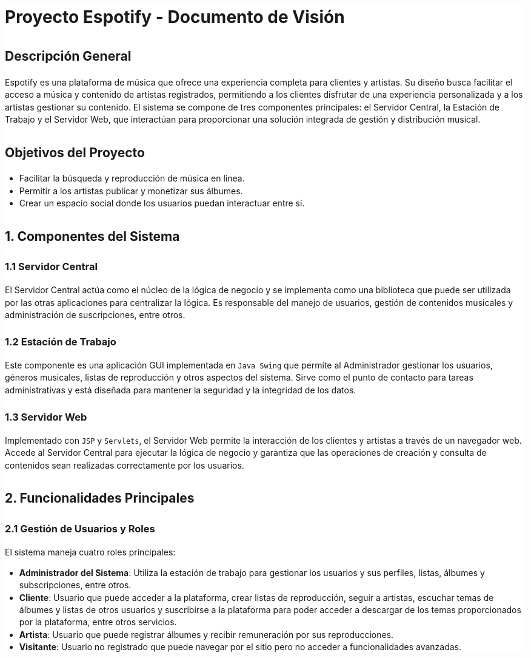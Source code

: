 # Proyecto Espotify - Documento de Visión

## Descripción General

Espotify es una plataforma de música que ofrece una experiencia completa para clientes y artistas. Su diseño busca facilitar el acceso a música y contenido de artistas registrados, permitiendo a los clientes disfrutar de una experiencia personalizada y a los artistas gestionar su contenido. El sistema se compone de tres componentes principales: el Servidor Central, la Estación de Trabajo y el Servidor Web, que interactúan para proporcionar una solución integrada de gestión y distribución musical.

## Objetivos del Proyecto

- Facilitar la búsqueda y reproducción de música en línea.
- Permitir a los artistas publicar y monetizar sus álbumes.
- Crear un espacio social donde los usuarios puedan interactuar entre sí.

## 1. Componentes del Sistema

### 1.1 Servidor Central

El Servidor Central actúa como el núcleo de la lógica de negocio y se implementa como una biblioteca que puede ser utilizada por las otras aplicaciones para centralizar la lógica. Es responsable del manejo de usuarios, gestión de contenidos musicales y administración de suscripciones, entre otros.

### 1.2 Estación de Trabajo

Este componente es una aplicación GUI implementada en `Java Swing` que permite al Administrador gestionar los usuarios, géneros musicales, listas de reproducción y otros aspectos del sistema. Sirve como el punto de contacto para tareas administrativas y está diseñada para mantener la seguridad y la integridad de los datos.

### 1.3 Servidor Web

Implementado con `JSP` y `Servlets`, el Servidor Web permite la interacción de los clientes y artistas a través de un navegador web. Accede al Servidor Central para ejecutar la lógica de negocio y garantiza que las operaciones de creación y consulta de contenidos sean realizadas correctamente por los usuarios.

## 2. Funcionalidades Principales

### 2.1 Gestión de Usuarios y Roles

El sistema maneja cuatro roles principales:
- **Administrador del Sistema**: Utiliza la estación de trabajo para gestionar los usuarios y sus perfiles, listas, álbumes y subscripciones, entre otros.
- **Cliente**: Usuario que puede acceder a la plataforma, crear listas de reproducción, seguir a artistas, escuchar temas de álbumes y listas de otros usuarios y suscribirse a la plataforma para poder acceder a descargar de los temas proporcionados por la plataforma, entre otros servicios.
- **Artista**: Usuario que puede registrar álbumes y recibir remuneración por sus reproducciones.
- **Visitante**: Usuario no registrado que puede navegar por el sitio pero no acceder a funcionalidades avanzadas.
